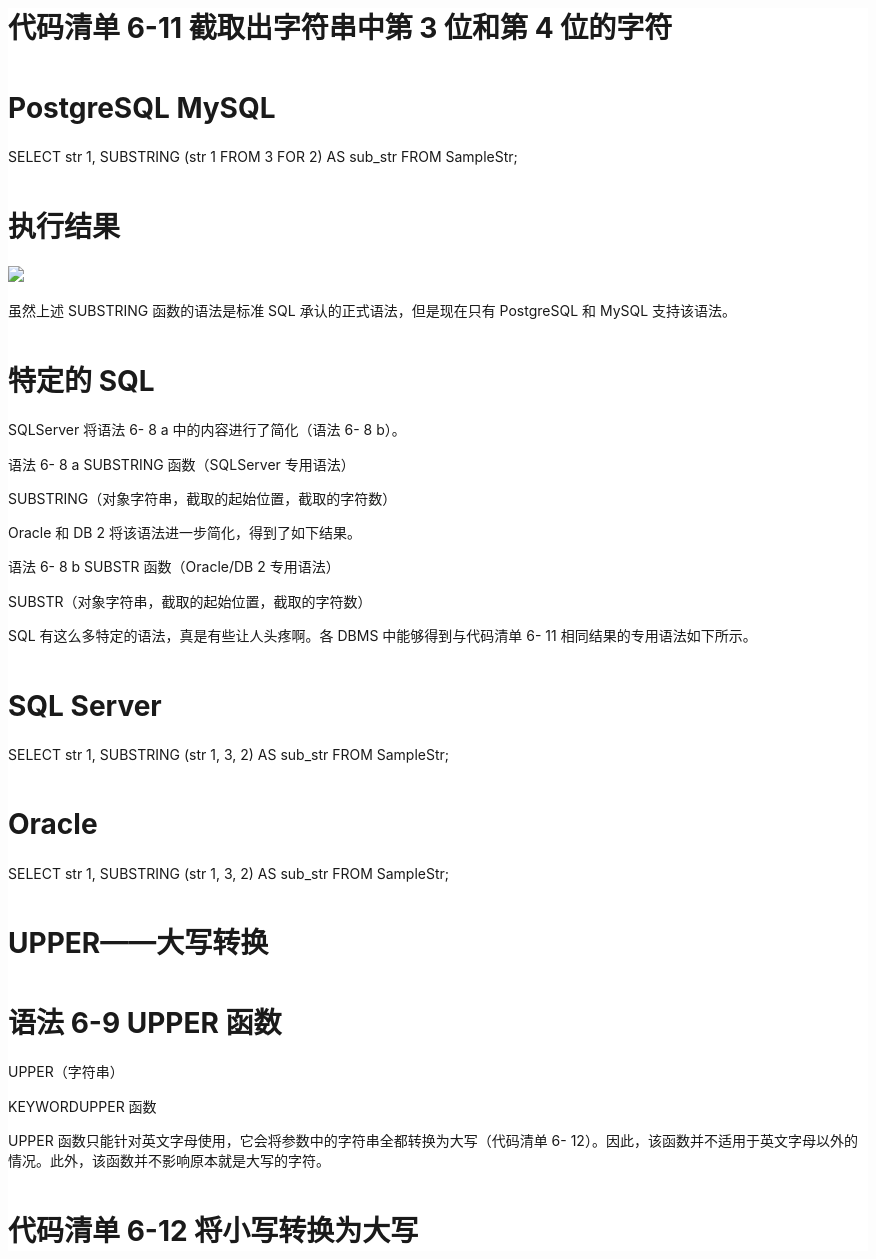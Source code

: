 # 代码清单 6-11 截取出字符串中第 3 位和第 4 位的字符

# PostgreSQL MySQL

SELECT str 1, SUBSTRING (str 1 FROM 3 FOR 2) AS sub_str FROM SampleStr;

# 执行结果

![](https://cdn-mineru.openxlab.org.cn/result/2025-09-10/73f80d02-cbfb-4685-880f-8c0771d72bfe/e026a82551ab48d3dc8b2c32973f6f0dbc4fa2d09200f0aac491d37a4d626ccb.jpg)

虽然上述 SUBSTRING 函数的语法是标准 SQL 承认的正式语法，但是现在只有 PostgreSQL 和 MySQL 支持该语法。

# 特定的 SQL

SQLServer 将语法 6- 8 a 中的内容进行了简化（语法 6- 8 b）。

语法 6- 8 a SUBSTRING 函数（SQLServer 专用语法）

SUBSTRING（对象字符串，截取的起始位置，截取的字符数）

Oracle 和 DB 2 将该语法进一步简化，得到了如下结果。

语法 6- 8 b SUBSTR 函数（Oracle/DB 2 专用语法）

SUBSTR（对象字符串，截取的起始位置，截取的字符数）

SQL 有这么多特定的语法，真是有些让人头疼啊。各 DBMS 中能够得到与代码清单 6- 11 相同结果的专用语法如下所示。

# SQL Server

SELECT str 1, SUBSTRING (str 1, 3, 2) AS sub_str FROM SampleStr;

# Oracle

SELECT str 1, SUBSTRING (str 1, 3, 2) AS sub_str FROM SampleStr;

# UPPER——大写转换

# 语法 6-9 UPPER 函数

UPPER（字符串）

KEYWORDUPPER 函数

UPPER 函数只能针对英文字母使用，它会将参数中的字符串全都转换为大写（代码清单 6- 12）。因此，该函数并不适用于英文字母以外的情况。此外，该函数并不影响原本就是大写的字符。

# 代码清单 6-12 将小写转换为大写
